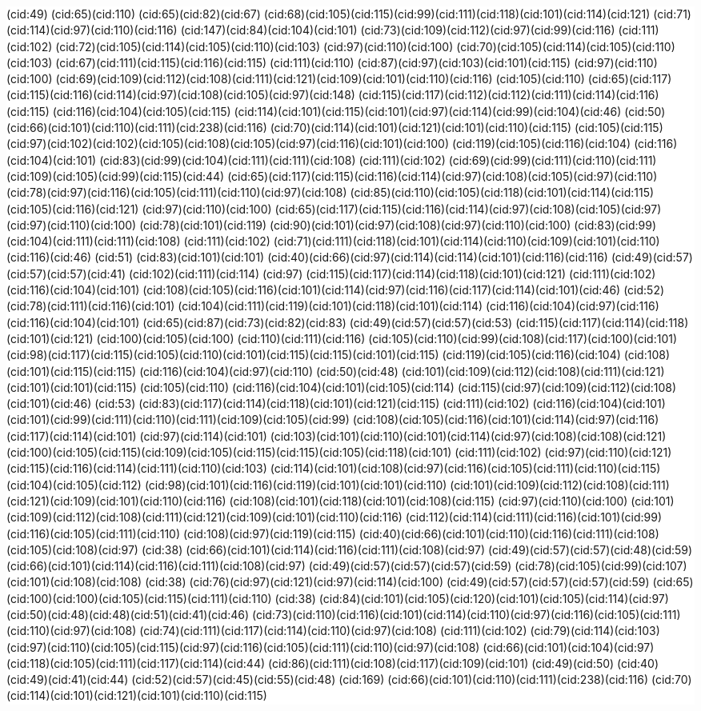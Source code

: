 (cid:49) (cid:65)(cid:110) (cid:65)(cid:82)(cid:67) (cid:68)(cid:105)(cid:115)(cid:99)(cid:111)(cid:118)(cid:101)(cid:114)(cid:121) (cid:71)(cid:114)(cid:97)(cid:110)(cid:116) (cid:147)(cid:84)(cid:104)(cid:101) (cid:73)(cid:109)(cid:112)(cid:97)(cid:99)(cid:116) (cid:111)(cid:102) (cid:72)(cid:105)(cid:114)(cid:105)(cid:110)(cid:103) (cid:97)(cid:110)(cid:100) (cid:70)(cid:105)(cid:114)(cid:105)(cid:110)(cid:103) (cid:67)(cid:111)(cid:115)(cid:116)(cid:115) (cid:111)(cid:110) (cid:87)(cid:97)(cid:103)(cid:101)(cid:115) (cid:97)(cid:110)(cid:100) (cid:69)(cid:109)(cid:112)(cid:108)(cid:111)(cid:121)(cid:109)(cid:101)(cid:110)(cid:116) (cid:105)(cid:110) (cid:65)(cid:117)(cid:115)(cid:116)(cid:114)(cid:97)(cid:108)(cid:105)(cid:97)(cid:148) (cid:115)(cid:117)(cid:112)(cid:112)(cid:111)(cid:114)(cid:116)(cid:115) (cid:116)(cid:104)(cid:105)(cid:115) (cid:114)(cid:101)(cid:115)(cid:101)(cid:97)(cid:114)(cid:99)(cid:104)(cid:46) (cid:50) (cid:66)(cid:101)(cid:110)(cid:111)(cid:238)(cid:116) (cid:70)(cid:114)(cid:101)(cid:121)(cid:101)(cid:110)(cid:115) (cid:105)(cid:115) (cid:97)(cid:102)(cid:102)(cid:105)(cid:108)(cid:105)(cid:97)(cid:116)(cid:101)(cid:100) (cid:119)(cid:105)(cid:116)(cid:104) (cid:116)(cid:104)(cid:101) (cid:83)(cid:99)(cid:104)(cid:111)(cid:111)(cid:108) (cid:111)(cid:102) (cid:69)(cid:99)(cid:111)(cid:110)(cid:111)(cid:109)(cid:105)(cid:99)(cid:115)(cid:44) (cid:65)(cid:117)(cid:115)(cid:116)(cid:114)(cid:97)(cid:108)(cid:105)(cid:97)(cid:110) (cid:78)(cid:97)(cid:116)(cid:105)(cid:111)(cid:110)(cid:97)(cid:108) (cid:85)(cid:110)(cid:105)(cid:118)(cid:101)(cid:114)(cid:115)(cid:105)(cid:116)(cid:121) (cid:97)(cid:110)(cid:100) (cid:65)(cid:117)(cid:115)(cid:116)(cid:114)(cid:97)(cid:108)(cid:105)(cid:97) (cid:97)(cid:110)(cid:100) (cid:78)(cid:101)(cid:119) (cid:90)(cid:101)(cid:97)(cid:108)(cid:97)(cid:110)(cid:100) (cid:83)(cid:99)(cid:104)(cid:111)(cid:111)(cid:108) (cid:111)(cid:102) (cid:71)(cid:111)(cid:118)(cid:101)(cid:114)(cid:110)(cid:109)(cid:101)(cid:110)(cid:116)(cid:46) (cid:51) (cid:83)(cid:101)(cid:101) (cid:40)(cid:66)(cid:97)(cid:114)(cid:114)(cid:101)(cid:116)(cid:116) (cid:49)(cid:57)(cid:57)(cid:57)(cid:41) (cid:102)(cid:111)(cid:114) (cid:97) (cid:115)(cid:117)(cid:114)(cid:118)(cid:101)(cid:121) (cid:111)(cid:102) (cid:116)(cid:104)(cid:101) (cid:108)(cid:105)(cid:116)(cid:101)(cid:114)(cid:97)(cid:116)(cid:117)(cid:114)(cid:101)(cid:46) (cid:52) (cid:78)(cid:111)(cid:116)(cid:101) (cid:104)(cid:111)(cid:119)(cid:101)(cid:118)(cid:101)(cid:114) (cid:116)(cid:104)(cid:97)(cid:116) (cid:116)(cid:104)(cid:101) (cid:65)(cid:87)(cid:73)(cid:82)(cid:83) (cid:49)(cid:57)(cid:57)(cid:53) (cid:115)(cid:117)(cid:114)(cid:118)(cid:101)(cid:121) (cid:100)(cid:105)(cid:100) (cid:110)(cid:111)(cid:116) (cid:105)(cid:110)(cid:99)(cid:108)(cid:117)(cid:100)(cid:101) (cid:98)(cid:117)(cid:115)(cid:105)(cid:110)(cid:101)(cid:115)(cid:115)(cid:101)(cid:115) (cid:119)(cid:105)(cid:116)(cid:104) (cid:108)(cid:101)(cid:115)(cid:115) (cid:116)(cid:104)(cid:97)(cid:110) (cid:50)(cid:48) (cid:101)(cid:109)(cid:112)(cid:108)(cid:111)(cid:121)(cid:101)(cid:101)(cid:115) (cid:105)(cid:110) (cid:116)(cid:104)(cid:101)(cid:105)(cid:114) (cid:115)(cid:97)(cid:109)(cid:112)(cid:108)(cid:101)(cid:46) (cid:53) (cid:83)(cid:117)(cid:114)(cid:118)(cid:101)(cid:121)(cid:115) (cid:111)(cid:102) (cid:116)(cid:104)(cid:101) (cid:101)(cid:99)(cid:111)(cid:110)(cid:111)(cid:109)(cid:105)(cid:99) (cid:108)(cid:105)(cid:116)(cid:101)(cid:114)(cid:97)(cid:116)(cid:117)(cid:114)(cid:101) (cid:97)(cid:114)(cid:101) (cid:103)(cid:101)(cid:110)(cid:101)(cid:114)(cid:97)(cid:108)(cid:108)(cid:121) (cid:100)(cid:105)(cid:115)(cid:109)(cid:105)(cid:115)(cid:115)(cid:105)(cid:118)(cid:101) (cid:111)(cid:102) (cid:97)(cid:110)(cid:121) (cid:115)(cid:116)(cid:114)(cid:111)(cid:110)(cid:103) (cid:114)(cid:101)(cid:108)(cid:97)(cid:116)(cid:105)(cid:111)(cid:110)(cid:115)(cid:104)(cid:105)(cid:112) (cid:98)(cid:101)(cid:116)(cid:119)(cid:101)(cid:101)(cid:110) (cid:101)(cid:109)(cid:112)(cid:108)(cid:111)(cid:121)(cid:109)(cid:101)(cid:110)(cid:116) (cid:108)(cid:101)(cid:118)(cid:101)(cid:108)(cid:115) (cid:97)(cid:110)(cid:100) (cid:101)(cid:109)(cid:112)(cid:108)(cid:111)(cid:121)(cid:109)(cid:101)(cid:110)(cid:116) (cid:112)(cid:114)(cid:111)(cid:116)(cid:101)(cid:99)(cid:116)(cid:105)(cid:111)(cid:110) (cid:108)(cid:97)(cid:119)(cid:115) (cid:40)(cid:66)(cid:101)(cid:110)(cid:116)(cid:111)(cid:108)(cid:105)(cid:108)(cid:97) (cid:38) (cid:66)(cid:101)(cid:114)(cid:116)(cid:111)(cid:108)(cid:97) (cid:49)(cid:57)(cid:57)(cid:48)(cid:59) (cid:66)(cid:101)(cid:114)(cid:116)(cid:111)(cid:108)(cid:97) (cid:49)(cid:57)(cid:57)(cid:57)(cid:59) (cid:78)(cid:105)(cid:99)(cid:107)(cid:101)(cid:108)(cid:108) (cid:38) (cid:76)(cid:97)(cid:121)(cid:97)(cid:114)(cid:100) (cid:49)(cid:57)(cid:57)(cid:57)(cid:59) (cid:65)(cid:100)(cid:100)(cid:105)(cid:115)(cid:111)(cid:110) (cid:38) (cid:84)(cid:101)(cid:105)(cid:120)(cid:101)(cid:105)(cid:114)(cid:97) (cid:50)(cid:48)(cid:48)(cid:51)(cid:41)(cid:46) (cid:73)(cid:110)(cid:116)(cid:101)(cid:114)(cid:110)(cid:97)(cid:116)(cid:105)(cid:111)(cid:110)(cid:97)(cid:108) (cid:74)(cid:111)(cid:117)(cid:114)(cid:110)(cid:97)(cid:108) (cid:111)(cid:102) (cid:79)(cid:114)(cid:103)(cid:97)(cid:110)(cid:105)(cid:115)(cid:97)(cid:116)(cid:105)(cid:111)(cid:110)(cid:97)(cid:108) (cid:66)(cid:101)(cid:104)(cid:97)(cid:118)(cid:105)(cid:111)(cid:117)(cid:114)(cid:44) (cid:86)(cid:111)(cid:108)(cid:117)(cid:109)(cid:101) (cid:49)(cid:50) (cid:40)(cid:49)(cid:41)(cid:44) (cid:52)(cid:57)(cid:45)(cid:55)(cid:48) (cid:169) (cid:66)(cid:101)(cid:110)(cid:111)(cid:238)(cid:116) (cid:70)(cid:114)(cid:101)(cid:121)(cid:101)(cid:110)(cid:115)
